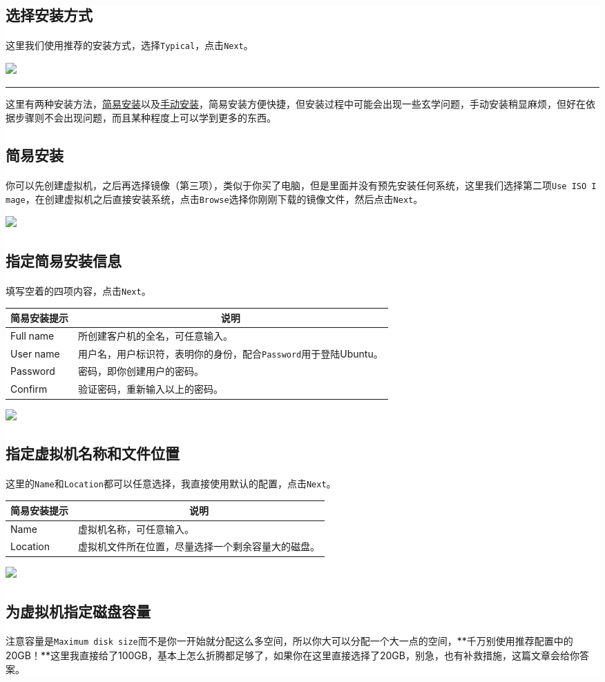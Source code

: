 ## 选择安装方式

这里我们使用推荐的安装方式，选择`Typical`，点击`Next`。

![](https://leslie-cloud.oss-cn-beijing.aliyuncs.com/2019/03/2019-03-05-7e1ef425-2.png)

---

这里有两种安装方法，[简易安装](#简易安装)以及[手动安装](#手动安装)，简易安装方便快捷，但安装过程中可能会出现一些玄学问题，手动安装稍显麻烦，但好在依据步骤则不会出现问题，而且某种程度上可以学到更多的东西。

## 简易安装

你可以先创建虚拟机，之后再选择镜像（第三项），类似于你买了电脑，但是里面并没有预先安装任何系统，这里我们选择第二项`Use ISO Image`，在创建虚拟机之后直接安装系统，点击`Browse`选择你刚刚下载的镜像文件，然后点击`Next`。

![](https://leslie-cloud.oss-cn-beijing.aliyuncs.com/2019/03/2019-03-05-7e1ef425-3.png)

## 指定简易安装信息

填写空着的四项内容，点击`Next`。

| 简易安装提示 | 说明                                                         |
| ------------ | ------------------------------------------------------------ |
| Full name    | 所创建客户机的全名，可任意输入。                             |
| User name    | 用户名，用户标识符，表明你的身份，配合`Password`用于登陆Ubuntu。 |
| Password     | 密码，即你创建用户的密码。                                   |
| Confirm      | 验证密码，重新输入以上的密码。                               |

![](https://leslie-cloud.oss-cn-beijing.aliyuncs.com/2019/03/2019-03-05-7e1ef425-4.png)

## 指定虚拟机名称和文件位置

这里的`Name`和`Location`都可以任意选择，我直接使用默认的配置，点击`Next`。

| 简易安装提示 | 说明                                               |
| ------------ | -------------------------------------------------- |
| Name         | 虚拟机名称，可任意输入。                           |
| Location     | 虚拟机文件所在位置，尽量选择一个剩余容量大的磁盘。 |

![](https://leslie-cloud.oss-cn-beijing.aliyuncs.com/2019/03/2019-03-05-7e1ef425-5.png)

## 为虚拟机指定磁盘容量

注意容量是`Maximum disk size`而不是你一开始就分配这么多空间，所以你大可以分配一个大一点的空间，**千万别使用推荐配置中的20GB！**这里我直接给了100GB，基本上怎么折腾都足够了，如果你在这里直接选择了20GB，别急，也有补救措施，这篇文章会给你答案。
